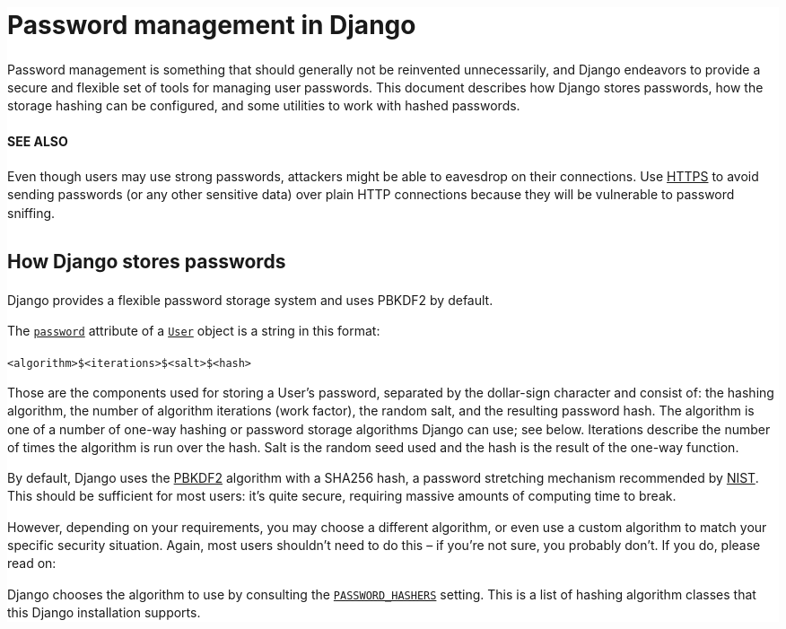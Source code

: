 # Password management in Django

Password management is something that should generally not be reinvented
unnecessarily, and Django endeavors to provide a secure and flexible set of
tools for managing user passwords. This document describes how Django stores
passwords, how the storage hashing can be configured, and some utilities to
work with hashed passwords.

#### SEE ALSO
Even though users may use strong passwords, attackers might be able to
eavesdrop on their connections. Use [HTTPS](../security.md#security-recommendation-ssl) to avoid sending passwords (or any other
sensitive data) over plain HTTP connections because they will be vulnerable
to password sniffing.

<a id="auth-password-storage"></a>

## How Django stores passwords

Django provides a flexible password storage system and uses PBKDF2 by default.

The [`password`](../../ref/contrib/auth.md#django.contrib.auth.models.User.password) attribute of a
[`User`](../../ref/contrib/auth.md#django.contrib.auth.models.User) object is a string in this format:

```text
<algorithm>$<iterations>$<salt>$<hash>
```

Those are the components used for storing a User’s password, separated by the
dollar-sign character and consist of: the hashing algorithm, the number of
algorithm iterations (work factor), the random salt, and the resulting password
hash.  The algorithm is one of a number of one-way hashing or password storage
algorithms Django can use; see below. Iterations describe the number of times
the algorithm is run over the hash. Salt is the random seed used and the hash
is the result of the one-way function.

By default, Django uses the [PBKDF2](https://en.wikipedia.org/wiki/PBKDF2) algorithm with a SHA256 hash, a
password stretching mechanism recommended by [NIST](https://nvlpubs.nist.gov/nistpubs/Legacy/SP/nistspecialpublication800-132.pdf). This should be
sufficient for most users: it’s quite secure, requiring massive
amounts of computing time to break.

However, depending on your requirements, you may choose a different
algorithm, or even use a custom algorithm to match your specific
security situation. Again, most users shouldn’t need to do this – if
you’re not sure, you probably don’t.  If you do, please read on:

Django chooses the algorithm to use by consulting the
[`PASSWORD_HASHERS`](../../ref/settings.md#std-setting-PASSWORD_HASHERS) setting. This is a list of hashing algorithm
classes that this Django installation supports.
